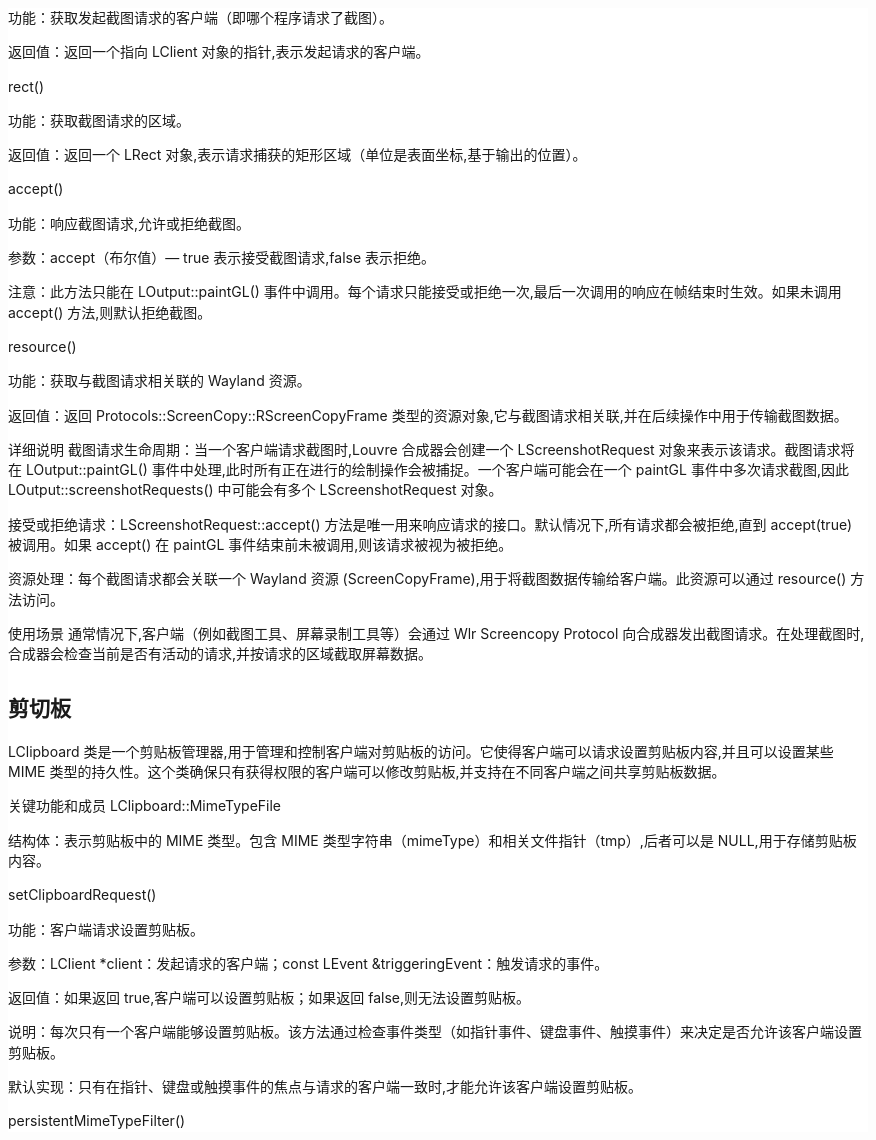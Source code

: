 功能：获取发起截图请求的客户端（即哪个程序请求了截图）。

返回值：返回一个指向 LClient 对象的指针,表示发起请求的客户端。

rect()

功能：获取截图请求的区域。

返回值：返回一个 LRect 对象,表示请求捕获的矩形区域（单位是表面坐标,基于输出的位置）。

accept()

功能：响应截图请求,允许或拒绝截图。

参数：accept（布尔值）— true 表示接受截图请求,false 表示拒绝。

注意：此方法只能在 LOutput::paintGL() 事件中调用。每个请求只能接受或拒绝一次,最后一次调用的响应在帧结束时生效。如果未调用 accept() 方法,则默认拒绝截图。

resource()

功能：获取与截图请求相关联的 Wayland 资源。

返回值：返回 Protocols::ScreenCopy::RScreenCopyFrame 类型的资源对象,它与截图请求相关联,并在后续操作中用于传输截图数据。

详细说明
截图请求生命周期：当一个客户端请求截图时,Louvre 合成器会创建一个 LScreenshotRequest 对象来表示该请求。截图请求将在 LOutput::paintGL() 事件中处理,此时所有正在进行的绘制操作会被捕捉。一个客户端可能会在一个 paintGL 事件中多次请求截图,因此 LOutput::screenshotRequests() 中可能会有多个 LScreenshotRequest 对象。

接受或拒绝请求：LScreenshotRequest::accept() 方法是唯一用来响应请求的接口。默认情况下,所有请求都会被拒绝,直到 accept(true) 被调用。如果 accept() 在 paintGL 事件结束前未被调用,则该请求被视为被拒绝。

资源处理：每个截图请求都会关联一个 Wayland 资源 (ScreenCopyFrame),用于将截图数据传输给客户端。此资源可以通过 resource() 方法访问。

使用场景
通常情况下,客户端（例如截图工具、屏幕录制工具等）会通过 Wlr Screencopy Protocol 向合成器发出截图请求。在处理截图时,合成器会检查当前是否有活动的请求,并按请求的区域截取屏幕数据。

## 剪切板

LClipboard 类是一个剪贴板管理器,用于管理和控制客户端对剪贴板的访问。它使得客户端可以请求设置剪贴板内容,并且可以设置某些 MIME 类型的持久性。这个类确保只有获得权限的客户端可以修改剪贴板,并支持在不同客户端之间共享剪贴板数据。

关键功能和成员
LClipboard::MimeTypeFile

结构体：表示剪贴板中的 MIME 类型。包含 MIME 类型字符串（mimeType）和相关文件指针（tmp）,后者可以是 NULL,用于存储剪贴板内容。

setClipboardRequest()

功能：客户端请求设置剪贴板。

参数：LClient \*client：发起请求的客户端；const LEvent &triggeringEvent：触发请求的事件。

返回值：如果返回 true,客户端可以设置剪贴板；如果返回 false,则无法设置剪贴板。

说明：每次只有一个客户端能够设置剪贴板。该方法通过检查事件类型（如指针事件、键盘事件、触摸事件）来决定是否允许该客户端设置剪贴板。

默认实现：只有在指针、键盘或触摸事件的焦点与请求的客户端一致时,才能允许该客户端设置剪贴板。

persistentMimeTypeFilter()
